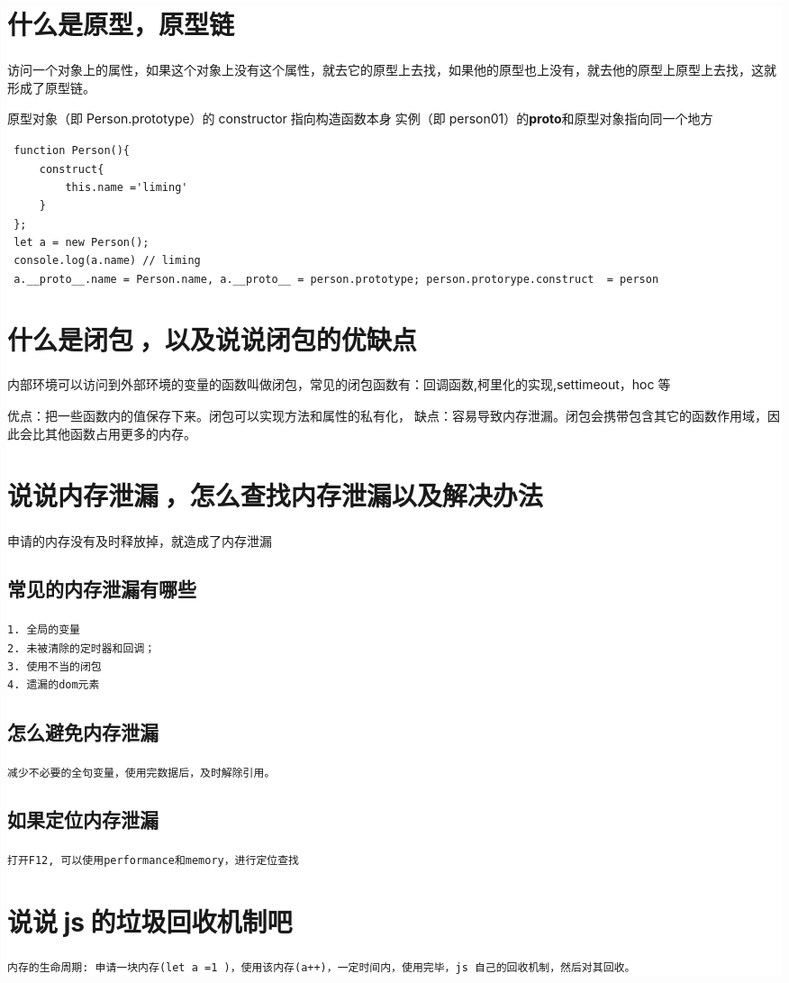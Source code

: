 # 什么是原型，原型链

访问一个对象上的属性，如果这个对象上没有这个属性，就去它的原型上去找，如果他的原型也上没有，就去他的原型上原型上去找，这就形成了原型链。

原型对象（即 Person.prototype）的 constructor 指向构造函数本身
实例（即 person01）的**proto**和原型对象指向同一个地方

```
 function Person(){
     construct{
         this.name ='liming'
     }
 };
 let a = new Person();
 console.log(a.name) // liming
 a.__proto__.name = Person.name, a.__proto__ = person.prototype; person.protorype.construct  = person
```

# 什么是闭包 ，以及说说闭包的优缺点

内部环境可以访问到外部环境的变量的函数叫做闭包，常见的闭包函数有：回调函数,柯里化的实现,settimeout，hoc 等

优点：把一些函数内的值保存下来。闭包可以实现方法和属性的私有化，
缺点：容易导致内存泄漏。闭包会携带包含其它的函数作用域，因此会比其他函数占用更多的内存。

# 说说内存泄漏 ，怎么查找内存泄漏以及解决办法

申请的内存没有及时释放掉，就造成了内存泄漏

## 常见的内存泄漏有哪些

    1. 全局的变量
    2. 未被清除的定时器和回调；
    3. 使用不当的闭包
    4. 遗漏的dom元素

## 怎么避免内存泄漏

    减少不必要的全句变量，使用完数据后，及时解除引用。

## 如果定位内存泄漏

    打开F12, 可以使用performance和memory，进行定位查找

# 说说 js 的垃圾回收机制吧

    内存的生命周期: 申请一块内存(let a =1 )，使用该内存(a++)，一定时间内，使用完毕，js 自己的回收机制，然后对其回收。
